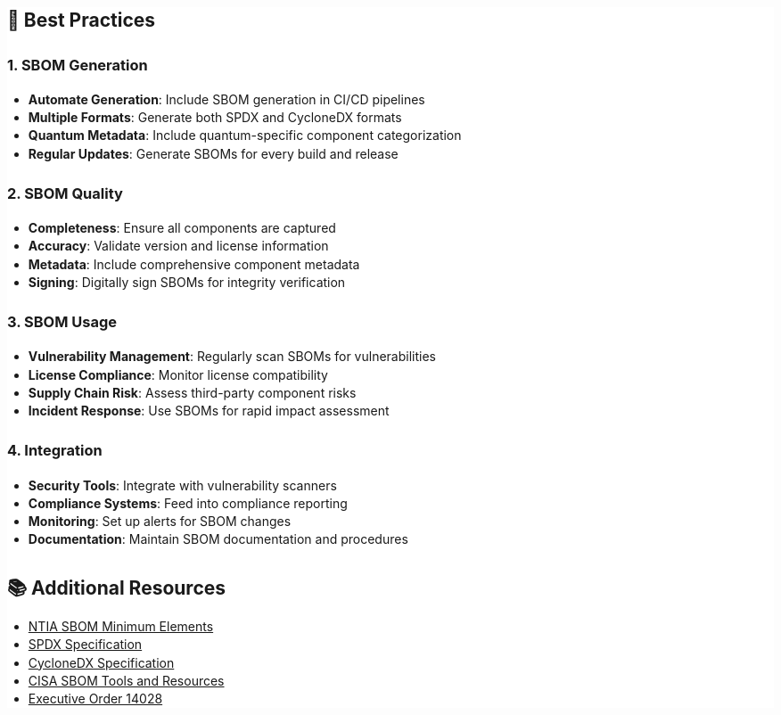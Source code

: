 ## 🎯 Best Practices

### 1. SBOM Generation
- **Automate Generation**: Include SBOM generation in CI/CD pipelines
- **Multiple Formats**: Generate both SPDX and CycloneDX formats
- **Quantum Metadata**: Include quantum-specific component categorization
- **Regular Updates**: Generate SBOMs for every build and release

### 2. SBOM Quality
- **Completeness**: Ensure all components are captured
- **Accuracy**: Validate version and license information
- **Metadata**: Include comprehensive component metadata
- **Signing**: Digitally sign SBOMs for integrity verification

### 3. SBOM Usage
- **Vulnerability Management**: Regularly scan SBOMs for vulnerabilities
- **License Compliance**: Monitor license compatibility
- **Supply Chain Risk**: Assess third-party component risks
- **Incident Response**: Use SBOMs for rapid impact assessment

### 4. Integration
- **Security Tools**: Integrate with vulnerability scanners
- **Compliance Systems**: Feed into compliance reporting
- **Monitoring**: Set up alerts for SBOM changes
- **Documentation**: Maintain SBOM documentation and procedures

## 📚 Additional Resources

- [NTIA SBOM Minimum Elements](https://www.ntia.doc.gov/files/ntia/publications/sbom_minimum_elements_report.pdf)
- [SPDX Specification](https://spdx.github.io/spdx-spec/)
- [CycloneDX Specification](https://cyclonedx.org/specification/overview/)
- [CISA SBOM Tools and Resources](https://www.cisa.gov/sbom)
- [Executive Order 14028](https://www.whitehouse.gov/briefing-room/presidential-actions/2021/05/12/executive-order-on-improving-the-nations-cybersecurity/)